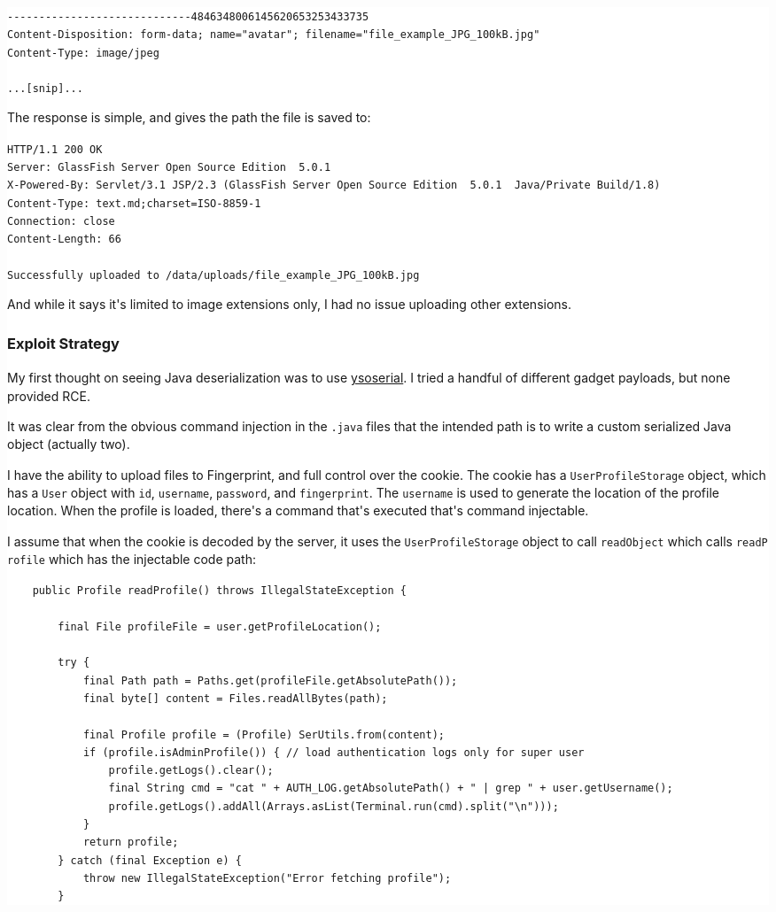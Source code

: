 
    -----------------------------4846348006145620653253433735
    Content-Disposition: form-data; name="avatar"; filename="file_example_JPG_100kB.jpg"
    Content-Type: image/jpeg

    ...[snip]...



The response is simple, and gives the path the file is saved to:



    HTTP/1.1 200 OK
    Server: GlassFish Server Open Source Edition  5.0.1 
    X-Powered-By: Servlet/3.1 JSP/2.3 (GlassFish Server Open Source Edition  5.0.1  Java/Private Build/1.8)
    Content-Type: text.md;charset=ISO-8859-1
    Connection: close
    Content-Length: 66

    Successfully uploaded to /data/uploads/file_example_JPG_100kB.jpg



And while it says it's limited to image extensions only, I had no issue
uploading other extensions.

### Exploit Strategy

My first thought on seeing Java deserialization was to use
[ysoserial](https://github.com/frohoff/ysoserial). I tried a handful of
different gadget payloads, but none provided RCE.

It was clear from the obvious command injection in the `.java` files
that the intended path is to write a custom serialized Java object
(actually two).

I have the ability to upload files to Fingerprint, and full control over
the cookie. The cookie has a `UserProfileStorage` object, which has a
`User` object with `id`, `username`, `password`, and `fingerprint`. The
`username` is used to generate the location of the profile location.
When the profile is loaded, there's a command that's executed that's
command injectable.

I assume that when the cookie is decoded by the server, it uses the
`UserProfileStorage` object to call `readObject` which calls
`readProfile` which has the injectable code path:



        public Profile readProfile() throws IllegalStateException {

            final File profileFile = user.getProfileLocation();

            try {
                final Path path = Paths.get(profileFile.getAbsolutePath());
                final byte[] content = Files.readAllBytes(path);

                final Profile profile = (Profile) SerUtils.from(content);
                if (profile.isAdminProfile()) { // load authentication logs only for super user
                    profile.getLogs().clear();
                    final String cmd = "cat " + AUTH_LOG.getAbsolutePath() + " | grep " + user.getUsername();
                    profile.getLogs().addAll(Arrays.asList(Terminal.run(cmd).split("\n")));
                }
                return profile;
            } catch (final Exception e) {
                throw new IllegalStateException("Error fetching profile");
            }

